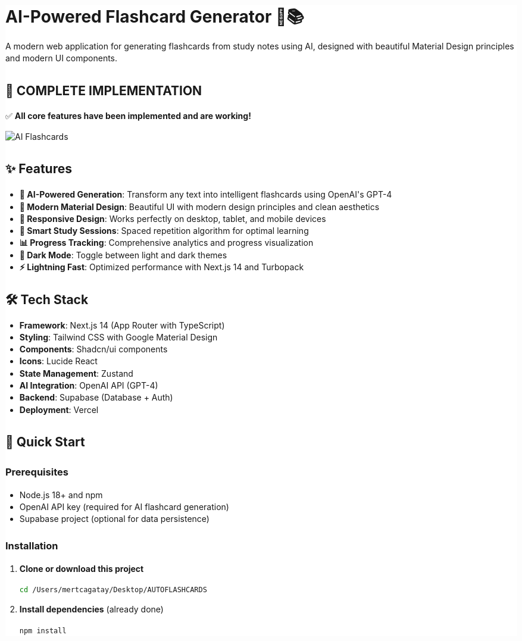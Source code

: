 # AI-Powered Flashcard Generator 🤖📚

A modern web application for generating flashcards from study notes using AI, designed with beautiful Material Design principles and modern UI components.

## 🎉 **COMPLETE IMPLEMENTATION** 

✅ **All core features have been implemented and are working!**

![AI Flashcards](https://via.placeholder.com/1200x630/4285F4/ffffff?text=AI+Flashcards)

## ✨ Features

- **🤖 AI-Powered Generation**: Transform any text into intelligent flashcards using OpenAI's GPT-4
- **🎨 Modern Material Design**: Beautiful UI with modern design principles and clean aesthetics
- **📱 Responsive Design**: Works perfectly on desktop, tablet, and mobile devices
- **🧠 Smart Study Sessions**: Spaced repetition algorithm for optimal learning
- **📊 Progress Tracking**: Comprehensive analytics and progress visualization
- **🌙 Dark Mode**: Toggle between light and dark themes
- **⚡ Lightning Fast**: Optimized performance with Next.js 14 and Turbopack

## 🛠️ Tech Stack

- **Framework**: Next.js 14 (App Router with TypeScript)
- **Styling**: Tailwind CSS with Google Material Design
- **Components**: Shadcn/ui components
- **Icons**: Lucide React
- **State Management**: Zustand
- **AI Integration**: OpenAI API (GPT-4)
- **Backend**: Supabase (Database + Auth)
- **Deployment**: Vercel

## 🚀 Quick Start

### Prerequisites

- Node.js 18+ and npm
- OpenAI API key (required for AI flashcard generation)
- Supabase project (optional for data persistence)

### Installation

1. **Clone or download this project**
   ```bash
   cd /Users/mertcagatay/Desktop/AUTOFLASHCARDS
   ```

2. **Install dependencies** (already done)
   ```bash
   npm install
   ```
